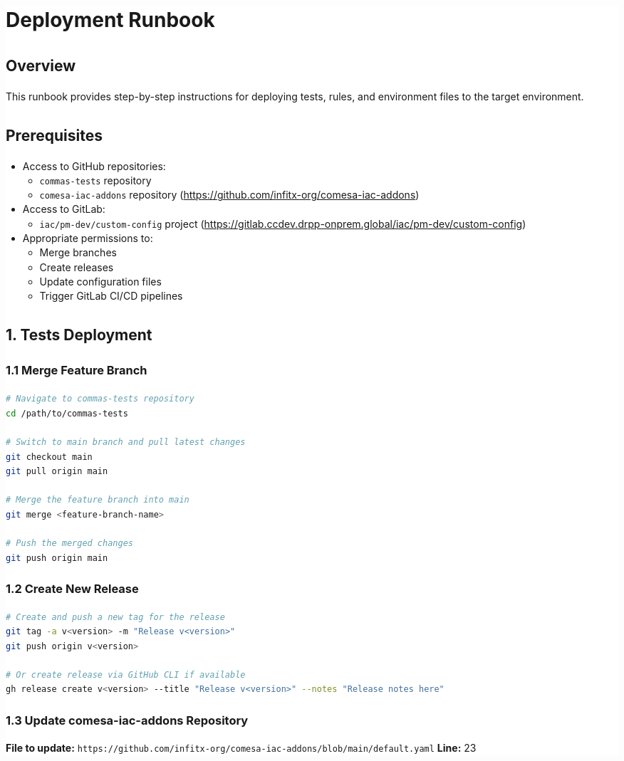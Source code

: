 # Deployment Runbook

## Overview
This runbook provides step-by-step instructions for deploying tests, rules, and environment files to the target environment.

## Prerequisites
- Access to GitHub repositories:
  - `commas-tests` repository
  - `comesa-iac-addons` repository (https://github.com/infitx-org/comesa-iac-addons)
- Access to GitLab:
  - `iac/pm-dev/custom-config` project (https://gitlab.ccdev.drpp-onprem.global/iac/pm-dev/custom-config)
- Appropriate permissions to:
  - Merge branches
  - Create releases
  - Update configuration files
  - Trigger GitLab CI/CD pipelines

## 1. Tests Deployment

### 1.1 Merge Feature Branch
```bash
# Navigate to commas-tests repository
cd /path/to/commas-tests

# Switch to main branch and pull latest changes
git checkout main
git pull origin main

# Merge the feature branch into main
git merge <feature-branch-name>

# Push the merged changes
git push origin main
```

### 1.2 Create New Release
```bash
# Create and push a new tag for the release
git tag -a v<version> -m "Release v<version>"
git push origin v<version>

# Or create release via GitHub CLI if available
gh release create v<version> --title "Release v<version>" --notes "Release notes here"
```

### 1.3 Update comesa-iac-addons Repository
**File to update:** `https://github.com/infitx-org/comesa-iac-addons/blob/main/default.yaml`
**Line:** 23
